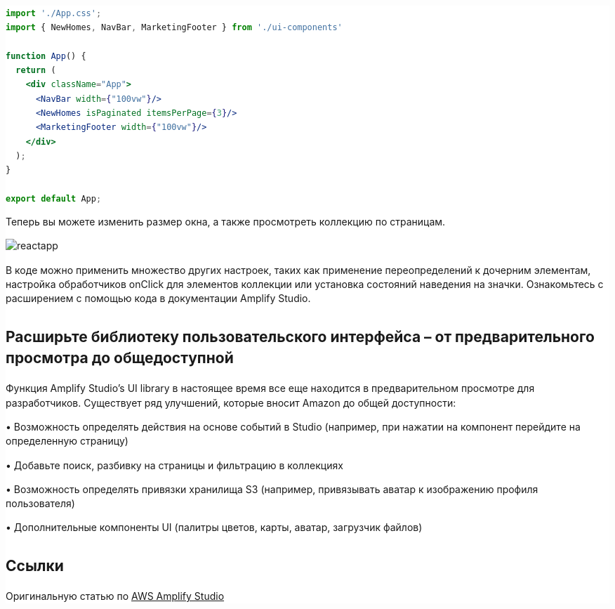 ```jsx
import './App.css';
import { NewHomes, NavBar, MarketingFooter } from './ui-components'

function App() {
  return (
    <div className="App">
      <NavBar width={"100vw"}/>
      <NewHomes isPaginated itemsPerPage={3}/>
      <MarketingFooter width={"100vw"}/>
    </div>
  );
}

export default App;
```

Теперь вы можете изменить размер окна, а также просмотреть коллекцию по страницам.

![reactapp](https://d2908q01vomqb2.cloudfront.net/0a57cb53ba59c46fc4b692527a38a87c78d84028/2021/12/02/ezgif-6-5c05151a6886.gif)

В коде можно применить множество других настроек, таких как применение переопределений к дочерним элементам,   настройка обработчиков onClick для элементов коллекции или установка состояний наведения на значки. Ознакомьтесь с расширением с помощью кода в документации Amplify Studio.

## Расширьте библиотеку пользовательского интерфейса – от предварительного просмотра до общедоступной

Функция Amplify Studio’s UI library в настоящее время все еще находится в предварительном просмотре для разработчиков. Существует ряд улучшений, которые вносит Amazon до общей доступности:

• Возможность определять действия на основе событий в Studio (например, при нажатии на компонент перейдите на определенную страницу)

• Добавьте поиск, разбивку на страницы и фильтрацию в коллекциях

• Возможность определять привязки хранилища S3 (например, привязывать аватар к изображению профиля пользователя)

• Дополнительные компоненты UI (палитры цветов, карты, аватар, загрузчик файлов)

## Ссылки

Оригинальную статью по [AWS Amplify Studio](https://aws.amazon.com/ru/blogs/mobile/aws-amplify-studio-figma-to-fullstack-react-app-with-minimal-programming)


